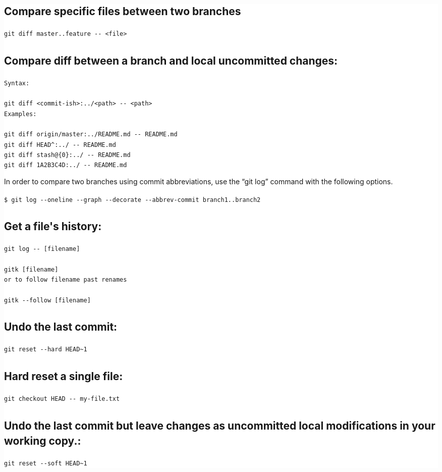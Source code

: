 ## Compare specific files between two branches
```
git diff master..feature -- <file>
```

## Compare diff between a branch and local uncommitted changes:
```
Syntax:

git diff <commit-ish>:../<path> -- <path>
Examples:

git diff origin/master:../README.md -- README.md
git diff HEAD^:../ -- README.md
git diff stash@{0}:../ -- README.md
git diff 1A2B3C4D:../ -- README.md
```

In order to compare two branches using commit abbreviations, use the “git log” command with the following options.
```
$ git log --oneline --graph --decorate --abbrev-commit branch1..branch2
```

## Get a file's history:
```
git log -- [filename]

gitk [filename]
or to follow filename past renames

gitk --follow [filename]
```

## Undo the last commit:
```
git reset --hard HEAD~1
```

## Hard reset a single file:
```
git checkout HEAD -- my-file.txt
```

## Undo the last commit but leave changes as uncommitted local modifications in your working copy.:
```
git reset --soft HEAD~1
```
